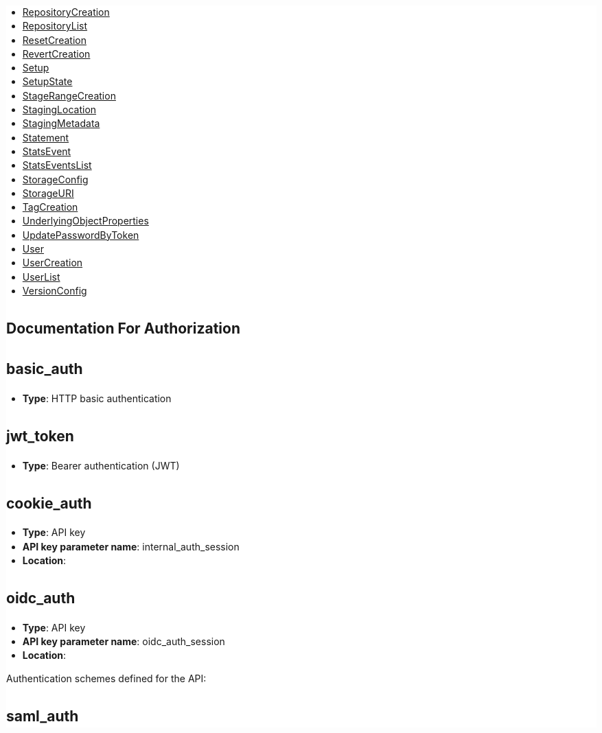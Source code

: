  - [RepositoryCreation](docs/models/RepositoryCreation.md)
 - [RepositoryList](docs/models/RepositoryList.md)
 - [ResetCreation](docs/models/ResetCreation.md)
 - [RevertCreation](docs/models/RevertCreation.md)
 - [Setup](docs/models/Setup.md)
 - [SetupState](docs/models/SetupState.md)
 - [StageRangeCreation](docs/models/StageRangeCreation.md)
 - [StagingLocation](docs/models/StagingLocation.md)
 - [StagingMetadata](docs/models/StagingMetadata.md)
 - [Statement](docs/models/Statement.md)
 - [StatsEvent](docs/models/StatsEvent.md)
 - [StatsEventsList](docs/models/StatsEventsList.md)
 - [StorageConfig](docs/models/StorageConfig.md)
 - [StorageURI](docs/models/StorageURI.md)
 - [TagCreation](docs/models/TagCreation.md)
 - [UnderlyingObjectProperties](docs/models/UnderlyingObjectProperties.md)
 - [UpdatePasswordByToken](docs/models/UpdatePasswordByToken.md)
 - [User](docs/models/User.md)
 - [UserCreation](docs/models/UserCreation.md)
 - [UserList](docs/models/UserList.md)
 - [VersionConfig](docs/models/VersionConfig.md)

## Documentation For Authorization


## basic_auth

- **Type**: HTTP basic authentication


## jwt_token

- **Type**: Bearer authentication (JWT)


## cookie_auth

- **Type**: API key
- **API key parameter name**: internal_auth_session
- **Location**: 


## oidc_auth

- **Type**: API key
- **API key parameter name**: oidc_auth_session
- **Location**: 

 Authentication schemes defined for the API:
## saml_auth
